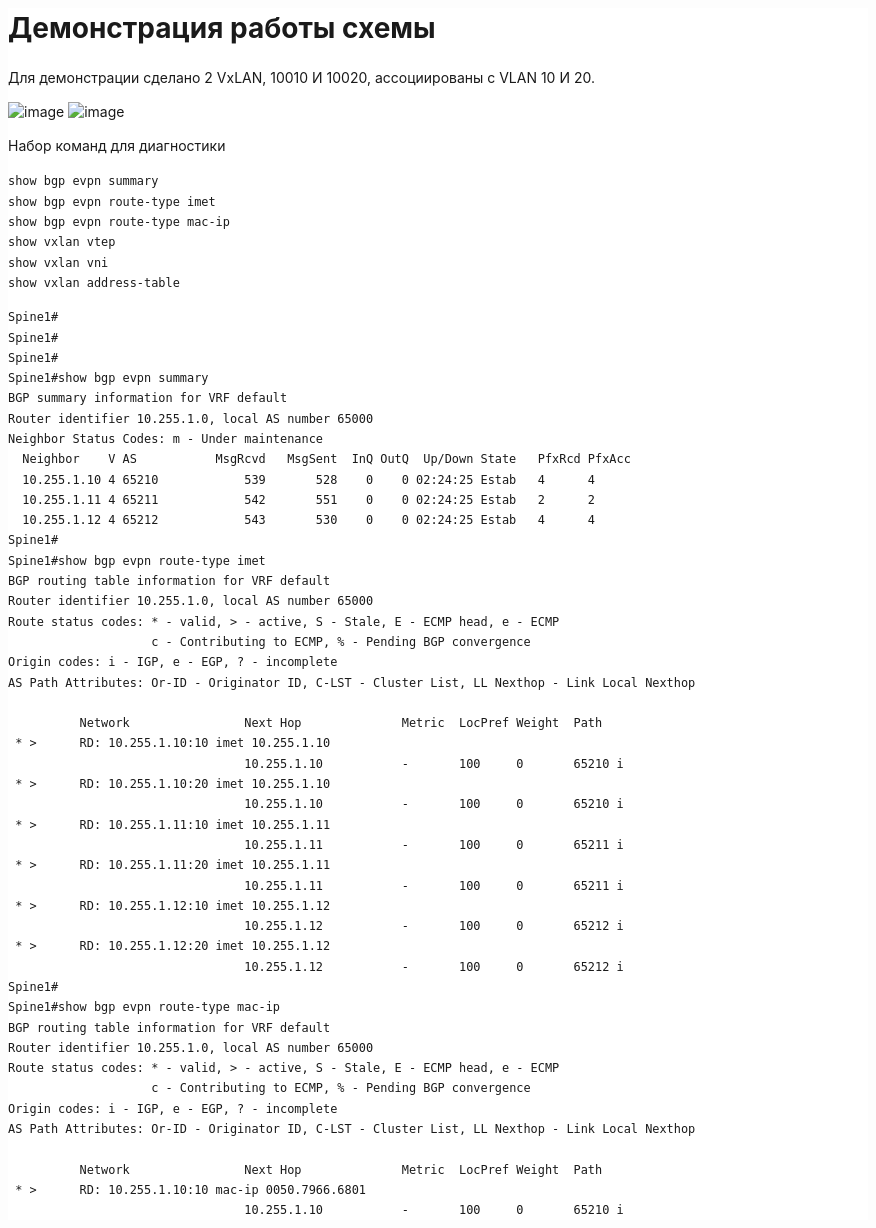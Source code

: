 # Демонстрация работы схемы

Для демонстрации сделано 2 VxLAN, 10010 И 10020, ассоциированы с VLAN 10 И 20. 

<img width="781" height="300" alt="image" src="https://github.com/user-attachments/assets/12a124e3-8ddd-4dad-b976-70b426c6a304" />

<img width="748" height="226" alt="image" src="https://github.com/user-attachments/assets/832802a6-d592-47a0-a1f8-a7bc1745dcd2" />

Набор команд для диагностики
```
show bgp evpn summary
show bgp evpn route-type imet
show bgp evpn route-type mac-ip
show vxlan vtep
show vxlan vni
show vxlan address-table
```

```
Spine1#
Spine1#
Spine1#
Spine1#show bgp evpn summary
BGP summary information for VRF default
Router identifier 10.255.1.0, local AS number 65000
Neighbor Status Codes: m - Under maintenance
  Neighbor    V AS           MsgRcvd   MsgSent  InQ OutQ  Up/Down State   PfxRcd PfxAcc
  10.255.1.10 4 65210            539       528    0    0 02:24:25 Estab   4      4
  10.255.1.11 4 65211            542       551    0    0 02:24:25 Estab   2      2
  10.255.1.12 4 65212            543       530    0    0 02:24:25 Estab   4      4
Spine1#
Spine1#show bgp evpn route-type imet
BGP routing table information for VRF default
Router identifier 10.255.1.0, local AS number 65000
Route status codes: * - valid, > - active, S - Stale, E - ECMP head, e - ECMP
                    c - Contributing to ECMP, % - Pending BGP convergence
Origin codes: i - IGP, e - EGP, ? - incomplete
AS Path Attributes: Or-ID - Originator ID, C-LST - Cluster List, LL Nexthop - Link Local Nexthop

          Network                Next Hop              Metric  LocPref Weight  Path
 * >      RD: 10.255.1.10:10 imet 10.255.1.10
                                 10.255.1.10           -       100     0       65210 i
 * >      RD: 10.255.1.10:20 imet 10.255.1.10
                                 10.255.1.10           -       100     0       65210 i
 * >      RD: 10.255.1.11:10 imet 10.255.1.11
                                 10.255.1.11           -       100     0       65211 i
 * >      RD: 10.255.1.11:20 imet 10.255.1.11
                                 10.255.1.11           -       100     0       65211 i
 * >      RD: 10.255.1.12:10 imet 10.255.1.12
                                 10.255.1.12           -       100     0       65212 i
 * >      RD: 10.255.1.12:20 imet 10.255.1.12
                                 10.255.1.12           -       100     0       65212 i
Spine1#
Spine1#show bgp evpn route-type mac-ip
BGP routing table information for VRF default
Router identifier 10.255.1.0, local AS number 65000
Route status codes: * - valid, > - active, S - Stale, E - ECMP head, e - ECMP
                    c - Contributing to ECMP, % - Pending BGP convergence
Origin codes: i - IGP, e - EGP, ? - incomplete
AS Path Attributes: Or-ID - Originator ID, C-LST - Cluster List, LL Nexthop - Link Local Nexthop

          Network                Next Hop              Metric  LocPref Weight  Path
 * >      RD: 10.255.1.10:10 mac-ip 0050.7966.6801
                                 10.255.1.10           -       100     0       65210 i
```